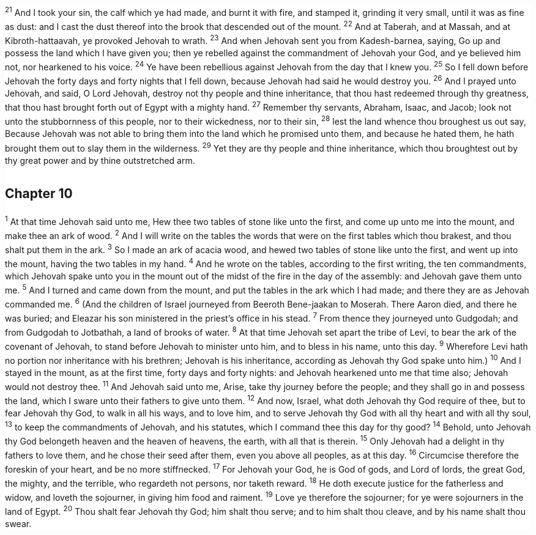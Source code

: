 <sup>21</sup> And I took your sin, the calf which ye had made, and burnt it with fire, and stamped it, grinding it very small, until it was as fine as dust: and I cast the dust thereof into the brook that descended out of the mount.
<sup>22</sup> And at Taberah, and at Massah, and at Kibroth-hattaavah, ye provoked Jehovah to wrath.
<sup>23</sup> And when Jehovah sent you from Kadesh-barnea, saying, Go up and possess the land which I have given you; then ye rebelled against the commandment of Jehovah your God, and ye believed him not, nor hearkened to his voice.
<sup>24</sup> Ye have been rebellious against Jehovah from the day that I knew you.
<sup>25</sup> So I fell down before Jehovah the forty days and forty nights that I fell down, because Jehovah had said he would destroy you.
<sup>26</sup> And I prayed unto Jehovah, and said, O Lord Jehovah, destroy not thy people and thine inheritance, that thou hast redeemed through thy greatness, that thou hast brought forth out of Egypt with a mighty hand.
<sup>27</sup> Remember thy servants, Abraham, Isaac, and Jacob; look not unto the stubbornness of this people, nor to their wickedness, nor to their sin,
<sup>28</sup> lest the land whence thou broughest us out say, Because Jehovah was not able to bring them into the land which he promised unto them, and because he hated them, he hath brought them out to slay them in the wilderness.
<sup>29</sup> Yet they are thy people and thine inheritance, which thou broughtest out by thy great power and by thine outstretched arm.
## Chapter 10

<sup>1</sup> At that time Jehovah said unto me, Hew thee two tables of stone like unto the first, and come up unto me into the mount, and make thee an ark of wood.
<sup>2</sup> And I will write on the tables the words that were on the first tables which thou brakest, and thou shalt put them in the ark.
<sup>3</sup> So I made an ark of acacia wood, and hewed two tables of stone like unto the first, and went up into the mount, having the two tables in my hand.
<sup>4</sup> And he wrote on the tables, according to the first writing, the ten commandments, which Jehovah spake unto you in the mount out of the midst of the fire in the day of the assembly: and Jehovah gave them unto me.
<sup>5</sup> And I turned and came down from the mount, and put the tables in the ark which I had made; and there they are as Jehovah commanded me.
<sup>6</sup> (And the children of Israel journeyed from Beeroth Bene-jaakan to Moserah. There Aaron died, and there he was buried; and Eleazar his son ministered in the priest’s office in his stead.
<sup>7</sup> From thence they journeyed unto Gudgodah; and from Gudgodah to Jotbathah, a land of brooks of water.
<sup>8</sup> At that time Jehovah set apart the tribe of Levi, to bear the ark of the covenant of Jehovah, to stand before Jehovah to minister unto him, and to bless in his name, unto this day.
<sup>9</sup> Wherefore Levi hath no portion nor inheritance with his brethren; Jehovah is his inheritance, according as Jehovah thy God spake unto him.)
<sup>10</sup> And I stayed in the mount, as at the first time, forty days and forty nights: and Jehovah hearkened unto me that time also; Jehovah would not destroy thee.
<sup>11</sup> And Jehovah said unto me, Arise, take thy journey before the people; and they shall go in and possess the land, which I sware unto their fathers to give unto them.
<sup>12</sup> And now, Israel, what doth Jehovah thy God require of thee, but to fear Jehovah thy God, to walk in all his ways, and to love him, and to serve Jehovah thy God with all thy heart and with all thy soul,
<sup>13</sup> to keep the commandments of Jehovah, and his statutes, which I command thee this day for thy good?
<sup>14</sup> Behold, unto Jehovah thy God belongeth heaven and the heaven of heavens, the earth, with all that is therein.
<sup>15</sup> Only Jehovah had a delight in thy fathers to love them, and he chose their seed after them, even you above all peoples, as at this day.
<sup>16</sup> Circumcise therefore the foreskin of your heart, and be no more stiffnecked.
<sup>17</sup> For Jehovah your God, he is God of gods, and Lord of lords, the great God, the mighty, and the terrible, who regardeth not persons, nor taketh reward.
<sup>18</sup> He doth execute justice for the fatherless and widow, and loveth the sojourner, in giving him food and raiment.
<sup>19</sup> Love ye therefore the sojourner; for ye were sojourners in the land of Egypt.
<sup>20</sup> Thou shalt fear Jehovah thy God; him shalt thou serve; and to him shalt thou cleave, and by his name shalt thou swear.